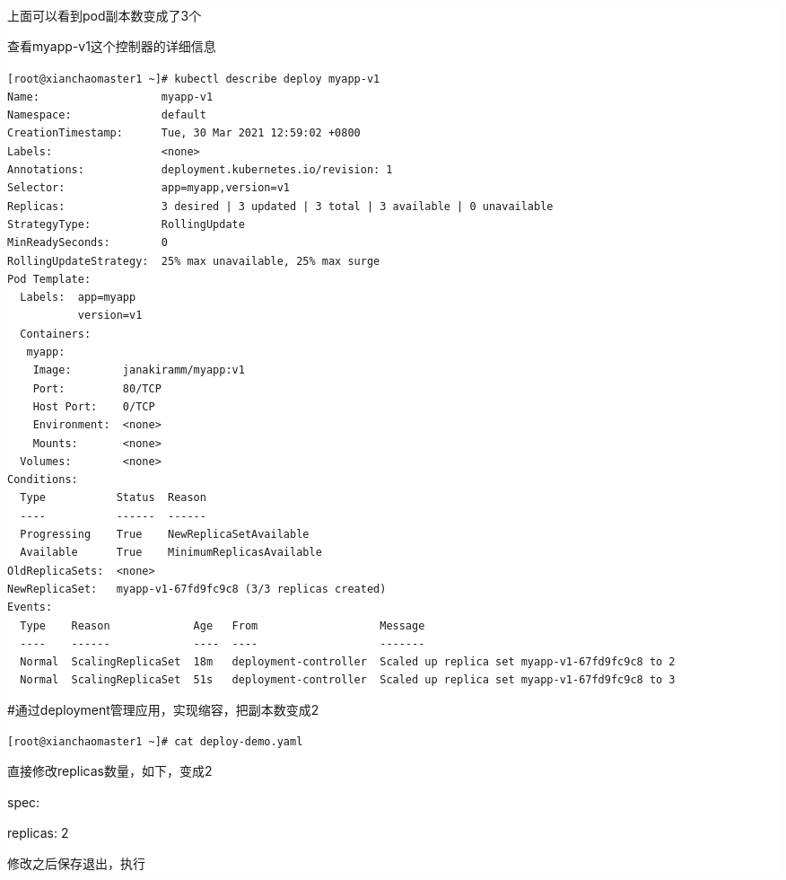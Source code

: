上面可以看到pod副本数变成了3个 

查看myapp-v1这个控制器的详细信息

```
[root@xianchaomaster1 ~]# kubectl describe deploy myapp-v1
Name:                   myapp-v1
Namespace:              default
CreationTimestamp:      Tue, 30 Mar 2021 12:59:02 +0800
Labels:                 <none>
Annotations:            deployment.kubernetes.io/revision: 1
Selector:               app=myapp,version=v1
Replicas:               3 desired | 3 updated | 3 total | 3 available | 0 unavailable
StrategyType:           RollingUpdate
MinReadySeconds:        0
RollingUpdateStrategy:  25% max unavailable, 25% max surge
Pod Template:
  Labels:  app=myapp
           version=v1
  Containers:
   myapp:
    Image:        janakiramm/myapp:v1
    Port:         80/TCP
    Host Port:    0/TCP
    Environment:  <none>
    Mounts:       <none>
  Volumes:        <none>
Conditions:
  Type           Status  Reason
  ----           ------  ------
  Progressing    True    NewReplicaSetAvailable
  Available      True    MinimumReplicasAvailable
OldReplicaSets:  <none>
NewReplicaSet:   myapp-v1-67fd9fc9c8 (3/3 replicas created)
Events:
  Type    Reason             Age   From                   Message
  ----    ------             ----  ----                   -------
  Normal  ScalingReplicaSet  18m   deployment-controller  Scaled up replica set myapp-v1-67fd9fc9c8 to 2
  Normal  ScalingReplicaSet  51s   deployment-controller  Scaled up replica set myapp-v1-67fd9fc9c8 to 3
```

 

\#通过deployment管理应用，实现缩容，把副本数变成2

`[root@xianchaomaster1 ~]# cat deploy-demo.yaml` 

直接修改replicas数量，如下，变成2

spec:

 replicas: 2

修改之后保存退出，执行
